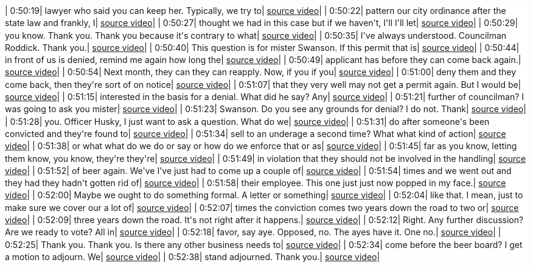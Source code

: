 | 0:50:19| lawyer who said you can keep her. Typically, we try to| [source video](https://archive.org/details/beerbrd090922?start=3019)|
| 0:50:22| pattern our city ordinance after the state law and frankly, I| [source video](https://archive.org/details/beerbrd090922?start=3022)|
| 0:50:27| thought we had in this case but if we haven't, I'll I'll let| [source video](https://archive.org/details/beerbrd090922?start=3027)|
| 0:50:29| you know. Thank you. Thank you because it's contrary to what| [source video](https://archive.org/details/beerbrd090922?start=3029)|
| 0:50:35| I've always understood. Councilman Roddick. Thank you.| [source video](https://archive.org/details/beerbrd090922?start=3035)|
| 0:50:40| This question is for mister Swanson. If this permit that is| [source video](https://archive.org/details/beerbrd090922?start=3040)|
| 0:50:44| in front of us is denied, remind me again how long the| [source video](https://archive.org/details/beerbrd090922?start=3044)|
| 0:50:49| applicant has before they can come back again.| [source video](https://archive.org/details/beerbrd090922?start=3049)|
| 0:50:54| Next month, they can they can reapply. Now, if you if you| [source video](https://archive.org/details/beerbrd090922?start=3054)|
| 0:51:00| deny them and they come back, then they're sort of on notice| [source video](https://archive.org/details/beerbrd090922?start=3060)|
| 0:51:07| that they very well may not get a permit again. But I would be| [source video](https://archive.org/details/beerbrd090922?start=3067)|
| 0:51:15| interested in the basis for a denial. What did he say? Any| [source video](https://archive.org/details/beerbrd090922?start=3075)|
| 0:51:21| further of councilman? I was going to ask you mister| [source video](https://archive.org/details/beerbrd090922?start=3081)|
| 0:51:23| Swanson. Do you see any grounds for denial? I do not. Thank| [source video](https://archive.org/details/beerbrd090922?start=3083)|
| 0:51:28| you. Officer Husky, I just want to ask a question. What do we| [source video](https://archive.org/details/beerbrd090922?start=3088)|
| 0:51:31| do after someone's been convicted and they're found to| [source video](https://archive.org/details/beerbrd090922?start=3091)|
| 0:51:34| sell to an underage a second time? What what kind of action| [source video](https://archive.org/details/beerbrd090922?start=3094)|
| 0:51:38| or what what do we do or say or how do we enforce that or as| [source video](https://archive.org/details/beerbrd090922?start=3098)|
| 0:51:45| far as you know, letting them know, you know, they're they're| [source video](https://archive.org/details/beerbrd090922?start=3105)|
| 0:51:49| in violation that they should not be involved in the handling| [source video](https://archive.org/details/beerbrd090922?start=3109)|
| 0:51:52| of beer again. We've I've just had to come up a couple of| [source video](https://archive.org/details/beerbrd090922?start=3112)|
| 0:51:54| times and we went out and they had they hadn't gotten rid of| [source video](https://archive.org/details/beerbrd090922?start=3114)|
| 0:51:58| their employee. This one just just now popped in my face.| [source video](https://archive.org/details/beerbrd090922?start=3118)|
| 0:52:00| Maybe we ought to do something formal. A letter or something| [source video](https://archive.org/details/beerbrd090922?start=3120)|
| 0:52:04| like that. I mean, just to make sure we cover our a lot of| [source video](https://archive.org/details/beerbrd090922?start=3124)|
| 0:52:07| times the conviction comes two years down the road to two or| [source video](https://archive.org/details/beerbrd090922?start=3127)|
| 0:52:09| three years down the road. It's not right after it happens.| [source video](https://archive.org/details/beerbrd090922?start=3129)|
| 0:52:12| Right. Any further discussion? Are we ready to vote? All in| [source video](https://archive.org/details/beerbrd090922?start=3132)|
| 0:52:18| favor, say aye. Opposed, no. The ayes have it. One no.| [source video](https://archive.org/details/beerbrd090922?start=3138)|
| 0:52:25| Thank you. Thank you. Is there any other business needs to| [source video](https://archive.org/details/beerbrd090922?start=3145)|
| 0:52:34| come before the beer board? I get a motion to adjourn. We| [source video](https://archive.org/details/beerbrd090922?start=3154)|
| 0:52:38| stand adjourned. Thank you.| [source video](https://archive.org/details/beerbrd090922?start=3158)|
